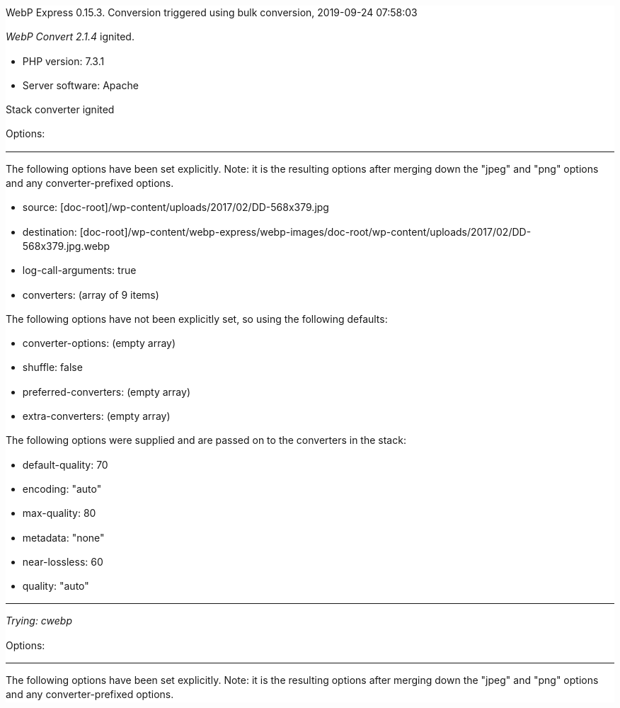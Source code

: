 WebP Express 0.15.3. Conversion triggered using bulk conversion, 2019-09-24 07:58:03


*WebP Convert 2.1.4*  ignited.

- PHP version: 7.3.1

- Server software: Apache


Stack converter ignited


Options:

------------

The following options have been set explicitly. Note: it is the resulting options after merging down the "jpeg" and "png" options and any converter-prefixed options.

- source: [doc-root]/wp-content/uploads/2017/02/DD-568x379.jpg

- destination: [doc-root]/wp-content/webp-express/webp-images/doc-root/wp-content/uploads/2017/02/DD-568x379.jpg.webp

- log-call-arguments: true

- converters: (array of 9 items)


The following options have not been explicitly set, so using the following defaults:

- converter-options: (empty array)

- shuffle: false

- preferred-converters: (empty array)

- extra-converters: (empty array)


The following options were supplied and are passed on to the converters in the stack:

- default-quality: 70

- encoding: "auto"

- max-quality: 80

- metadata: "none"

- near-lossless: 60

- quality: "auto"

------------



*Trying: cwebp* 


Options:

------------

The following options have been set explicitly. Note: it is the resulting options after merging down the "jpeg" and "png" options and any converter-prefixed options.
